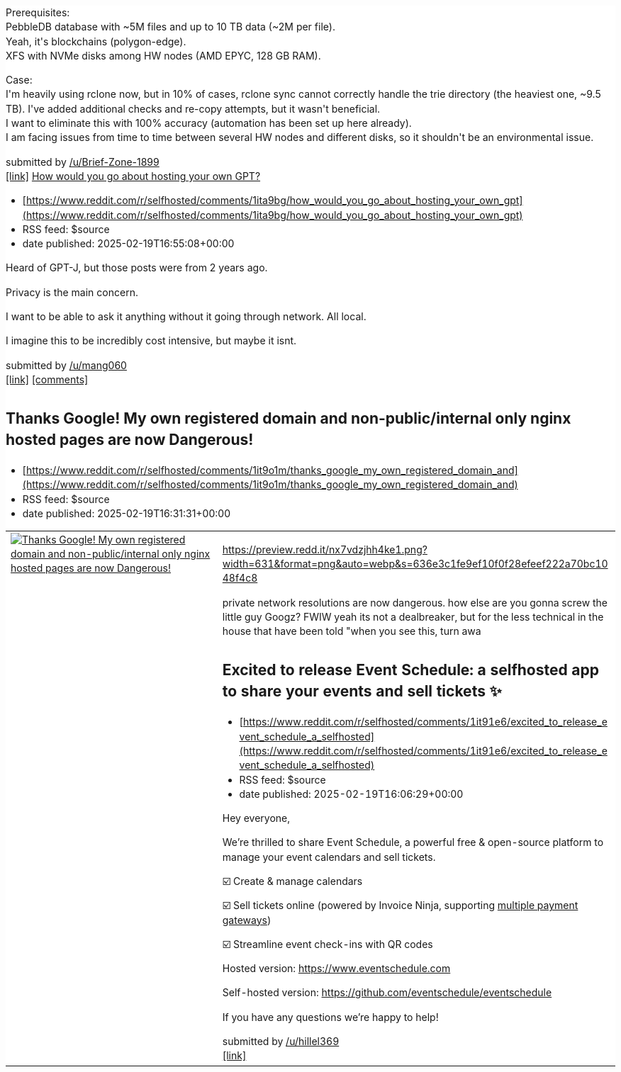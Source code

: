 <div class="md"><p>Prerequisites:<br/> PebbleDB database with ~5M files and up to 10 TB data (~2M per file).<br/> Yeah, it&#39;s blockchains (polygon-edge).<br/> XFS with NVMe disks among HW nodes (AMD EPYC, 128 GB RAM). </p> <p>Case:<br/> I&#39;m heavily using rclone now, but in 10% of cases, rclone sync cannot correctly handle the trie directory (the heaviest one, ~9.5 TB). I&#39;ve added additional checks and re-copy attempts, but it wasn&#39;t beneficial.<br/> I want to eliminate this with 100% accuracy (automation has been set up here already).<br/> I am facing issues from time to time between several HW nodes and different disks, so it shouldn&#39;t be an environmental issue. </p> </div> &#32; submitted by &#32; <a href="https://www.reddit.com/user/Brief-Zone-1899"> /u/Brief-Zone-1899 </a> <br/> <span><a href="https://www.reddit.com/r/selfhosted/comments/1itagb5/opensource_rclone_analogue_for_huge_amount_if/">[link]</a></span> &#32; <span><a href="h

## How would you go about hosting your own GPT?
 - [https://www.reddit.com/r/selfhosted/comments/1ita9bg/how_would_you_go_about_hosting_your_own_gpt](https://www.reddit.com/r/selfhosted/comments/1ita9bg/how_would_you_go_about_hosting_your_own_gpt)
 - RSS feed: $source
 - date published: 2025-02-19T16:55:08+00:00

<div class="md"><p>Heard of GPT-J, but those posts were from 2 years ago.</p> <p>Privacy is the main concern. </p> <p>I want to be able to ask it anything without it going through network. All local. </p> <p>I imagine this to be incredibly cost intensive, but maybe it isnt. </p> </div> &#32; submitted by &#32; <a href="https://www.reddit.com/user/mang060"> /u/mang060 </a> <br/> <span><a href="https://www.reddit.com/r/selfhosted/comments/1ita9bg/how_would_you_go_about_hosting_your_own_gpt/">[link]</a></span> &#32; <span><a href="https://www.reddit.com/r/selfhosted/comments/1ita9bg/how_would_you_go_about_hosting_your_own_gpt/">[comments]</a></span>

## Thanks Google! My own registered domain and non-public/internal only nginx hosted pages are now Dangerous!
 - [https://www.reddit.com/r/selfhosted/comments/1it9o1m/thanks_google_my_own_registered_domain_and](https://www.reddit.com/r/selfhosted/comments/1it9o1m/thanks_google_my_own_registered_domain_and)
 - RSS feed: $source
 - date published: 2025-02-19T16:31:31+00:00

<table> <tr><td> <a href="https://www.reddit.com/r/selfhosted/comments/1it9o1m/thanks_google_my_own_registered_domain_and/"> <img src="https://b.thumbs.redditmedia.com/EOXzZi5CREvXplefiUp5BLl-el24JAN8NVq-dt8E4fI.jpg" alt="Thanks Google! My own registered domain and non-public/internal only nginx hosted pages are now Dangerous!" title="Thanks Google! My own registered domain and non-public/internal only nginx hosted pages are now Dangerous!" /> </a> </td><td> <div class="md"><p><a href="https://preview.redd.it/nx7vdzjhh4ke1.png?width=631&amp;format=png&amp;auto=webp&amp;s=636e3c1fe9ef10f0f28efeef222a70bc1048f4c8">https://preview.redd.it/nx7vdzjhh4ke1.png?width=631&amp;format=png&amp;auto=webp&amp;s=636e3c1fe9ef10f0f28efeef222a70bc1048f4c8</a></p> <p>private network resolutions are now dangerous. how else are you gonna screw the little guy Googz? FWIW yeah its not a dealbreaker, but for the less technical in the house that have been told &quot;when you see this, turn awa

## Excited to release Event Schedule: a selfhosted app to share your events and sell tickets ✨
 - [https://www.reddit.com/r/selfhosted/comments/1it91e6/excited_to_release_event_schedule_a_selfhosted](https://www.reddit.com/r/selfhosted/comments/1it91e6/excited_to_release_event_schedule_a_selfhosted)
 - RSS feed: $source
 - date published: 2025-02-19T16:06:29+00:00

<div class="md"><p>Hey everyone,</p> <p>We’re thrilled to share Event Schedule, a powerful free &amp; open-source platform to manage your event calendars and sell tickets.</p> <p>☑️ Create &amp; manage calendars</p> <p>☑️ Sell tickets online (powered by Invoice Ninja, supporting <a href="https://invoiceninja.com/payments/">multiple payment gateways</a>)</p> <p>☑️ Streamline event check-ins with QR codes</p> <p>Hosted version: <a href="https://www.eventschedule.com/">https://www.eventschedule.com</a></p> <p>Self-hosted version: <a href="https://github.com/eventschedule/eventschedule">https://github.com/eventschedule/eventschedule</a></p> <p>If you have any questions we’re happy to help!</p> </div> &#32; submitted by &#32; <a href="https://www.reddit.com/user/hillel369"> /u/hillel369 </a> <br/> <span><a href="https://www.reddit.com/r/selfhosted/comments/1it91e6/excited_to_release_event_schedule_a_selfhosted/">[link]</a></span> &#32; <span><a href="https://w
